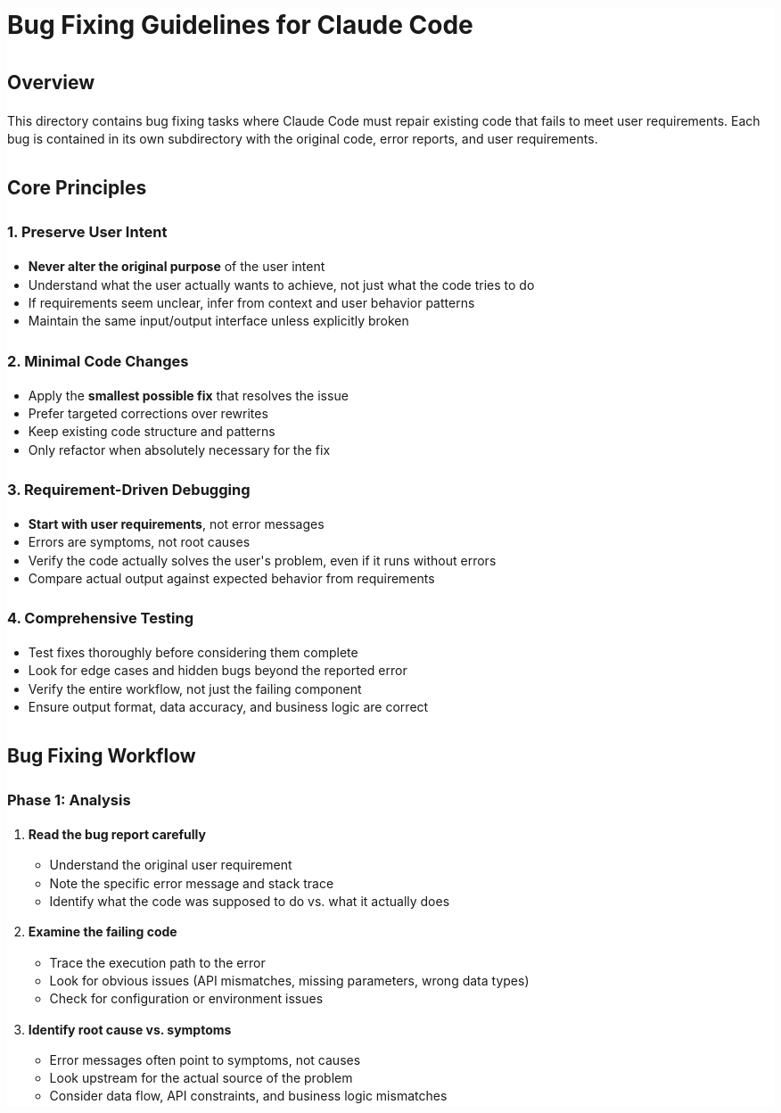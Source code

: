 # Bug Fixing Guidelines for Claude Code

## Overview

This directory contains bug fixing tasks where Claude Code must repair existing code that fails to meet user requirements. Each bug is contained in its own subdirectory with the original code, error reports, and user requirements.

## Core Principles

### 1. Preserve User Intent
- **Never alter the original purpose** of the user intent
- Understand what the user actually wants to achieve, not just what the code tries to do
- If requirements seem unclear, infer from context and user behavior patterns
- Maintain the same input/output interface unless explicitly broken

### 2. Minimal Code Changes
- Apply the **smallest possible fix** that resolves the issue
- Prefer targeted corrections over rewrites
- Keep existing code structure and patterns
- Only refactor when absolutely necessary for the fix

### 3. Requirement-Driven Debugging
- **Start with user requirements**, not error messages
- Errors are symptoms, not root causes
- Verify the code actually solves the user's problem, even if it runs without errors
- Compare actual output against expected behavior from requirements

### 4. Comprehensive Testing
- Test fixes thoroughly before considering them complete
- Look for edge cases and hidden bugs beyond the reported error
- Verify the entire workflow, not just the failing component
- Ensure output format, data accuracy, and business logic are correct

## Bug Fixing Workflow

### Phase 1: Analysis
1. **Read the bug report carefully**
   - Understand the original user requirement
   - Note the specific error message and stack trace
   - Identify what the code was supposed to do vs. what it actually does

2. **Examine the failing code**
   - Trace the execution path to the error
   - Look for obvious issues (API mismatches, missing parameters, wrong data types)
   - Check for configuration or environment issues

3. **Identify root cause vs. symptoms**
   - Error messages often point to symptoms, not causes
   - Look upstream for the actual source of the problem
   - Consider data flow, API constraints, and business logic mismatches
